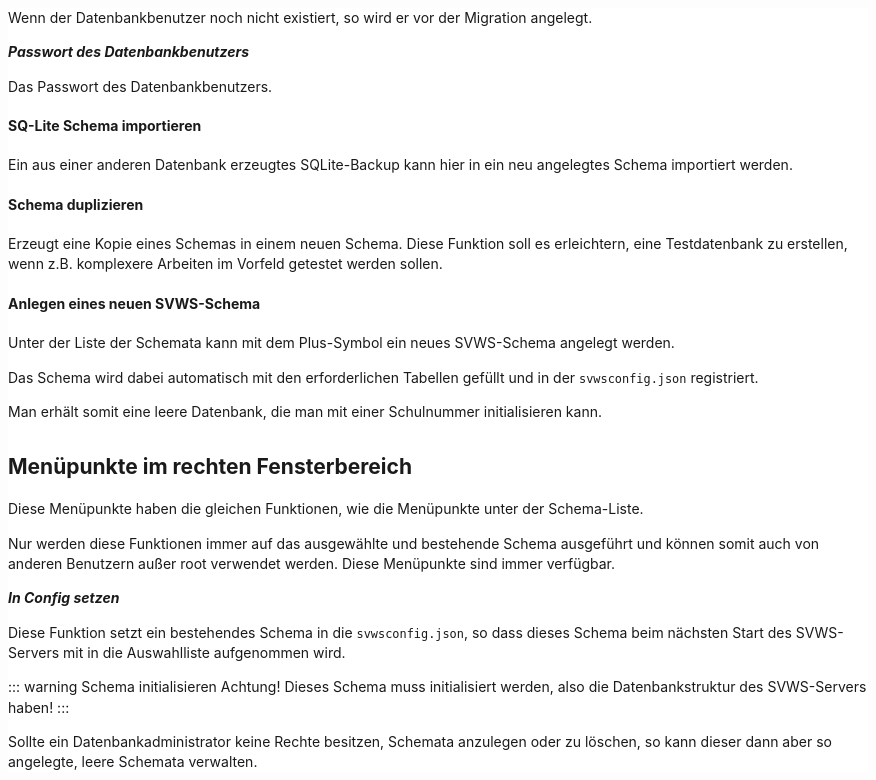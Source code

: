 Wenn der Datenbankbenutzer noch nicht existiert, so wird er vor der Migration angelegt.

***Passwort des Datenbankbenutzers***

Das Passwort des Datenbankbenutzers.

#### SQ-Lite Schema importieren

Ein aus einer anderen Datenbank erzeugtes SQLite-Backup kann hier in ein neu angelegtes Schema importiert werden.

#### Schema duplizieren

Erzeugt eine Kopie eines Schemas in einem neuen Schema. Diese Funktion soll es erleichtern, eine Testdatenbank zu erstellen, wenn z.B. komplexere Arbeiten im Vorfeld getestet werden sollen.

#### Anlegen eines neuen SVWS-Schema

Unter der Liste der Schemata kann mit dem Plus-Symbol ein neues SVWS-Schema angelegt werden.

Das Schema wird dabei automatisch mit den erforderlichen Tabellen gefüllt und in der `svwsconfig.json` registriert.

Man erhält somit eine leere Datenbank, die man mit einer Schulnummer initialisieren kann.


## Menüpunkte im rechten Fensterbereich

Diese Menüpunkte haben die gleichen Funktionen, wie die Menüpunkte unter der Schema-Liste.

Nur werden diese Funktionen immer auf das ausgewählte und bestehende Schema ausgeführt und können somit auch von anderen Benutzern außer root verwendet werden. Diese Menüpunkte sind immer verfügbar.

***In Config setzen***

Diese Funktion setzt ein bestehendes Schema in die `svwsconfig.json`, so dass dieses Schema beim nächsten Start des SVWS-Servers mit in die Auswahlliste aufgenommen wird.

::: warning Schema initialisieren
Achtung! Dieses Schema muss initialisiert werden, also die Datenbankstruktur des SVWS-Servers haben!
:::

Sollte ein Datenbankadministrator keine Rechte besitzen, Schemata anzulegen oder zu löschen, so kann dieser dann aber so angelegte, leere Schemata verwalten.
